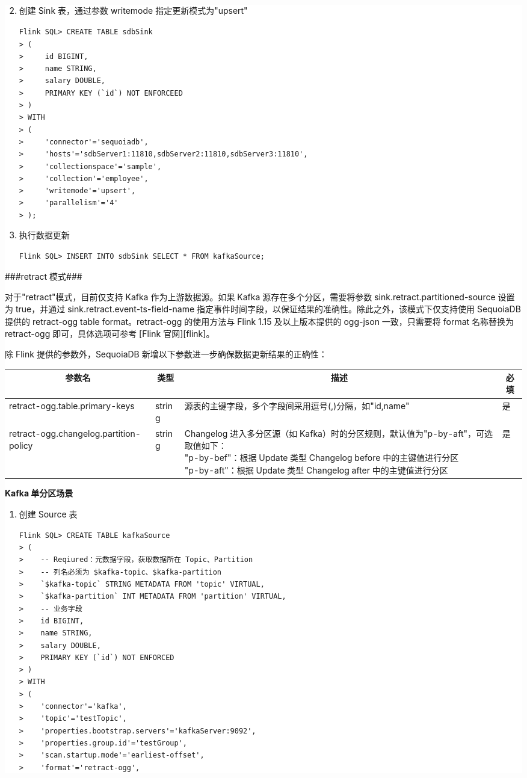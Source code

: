 2. 创建 Sink 表，通过参数 writemode 指定更新模式为"upsert"

    ```lang-sql
    Flink SQL> CREATE TABLE sdbSink 
    > (
    >     id BIGINT,
    >     name STRING,
    >     salary DOUBLE,
    >     PRIMARY KEY (`id`) NOT ENFORCEED
    > )
    > WITH
    > (
    >     'connector'='sequoiadb',
    >     'hosts'='sdbServer1:11810,sdbServer2:11810,sdbServer3:11810',
    >     'collectionspace'='sample',
    >     'collection'='employee',
    >     'writemode'='upsert',
    >     'parallelism'='4'
    > );
    ```

3. 执行数据更新

    ```lang-sql
    Flink SQL> INSERT INTO sdbSink SELECT * FROM kafkaSource;
    ```

###retract 模式###

对于"retract"模式，目前仅支持 Kafka 作为上游数据源。如果 Kafka 源存在多个分区，需要将参数 sink.retract.partitioned-source 设置为 true，并通过 sink.retract.event-ts-field-name 指定事件时间字段，以保证结果的准确性。除此之外，该模式下仅支持使用 SequoiaDB 提供的 retract-ogg table format。retract-ogg 的使用方法与 Flink 1.15 及以上版本提供的 ogg-json 一致，只需要将 format 名称替换为 retract-ogg 即可，具体选项可参考 [Flink 官网][flink]。

除 Flink 提供的参数外，SequoiaDB 新增以下参数进一步确保数据更新结果的正确性：

| 参数名                  | 类型    | 描述           | 必填 |
| ----------------------- | ------- | -------------- | ---- |
| retract-ogg.table.primary-keys | string | 源表的主键字段，多个字段间采用逗号(,)分隔，如"id,name" | 是 |
| retract-ogg.changelog.partition-policy | string | Changelog 进入多分区源（如 Kafka）时的分区规则，默认值为"p-by-aft"，可选取值如下：<br>"p-by-bef"：根据 Update 类型 Changelog before 中的主键值进行分区 <br>"p-by-aft"：根据 Update 类型 Changelog after 中的主键值进行分区 | 是 |



**Kafka 单分区场景**

1. 创建 Source 表

    ```lang-sql
    Flink SQL> CREATE TABLE kafkaSource 
    > (
    >    -- Reqiured：元数据字段，获取数据所在 Topic、Partition
    >    -- 列名必须为 $kafka-topic、$kafka-partition
    >    `$kafka-topic` STRING METADATA FROM 'topic' VIRTUAL,
    >    `$kafka-partition` INT METADATA FROM 'partition' VIRTUAL,
    >    -- 业务字段
    >    id BIGINT,
    >    name STRING,
    >    salary DOUBLE,
    >    PRIMARY KEY (`id`) NOT ENFORCED
    > )
    > WITH 
    > (
    >    'connector'='kafka',
    >    'topic'='testTopic',
    >    'properties.bootstrap.servers'='kafkaServer:9092',
    >    'properties.group.id'='testGroup',
    >    'scan.startup.mode'='earliest-offset',
    >    'format'='retract-ogg',